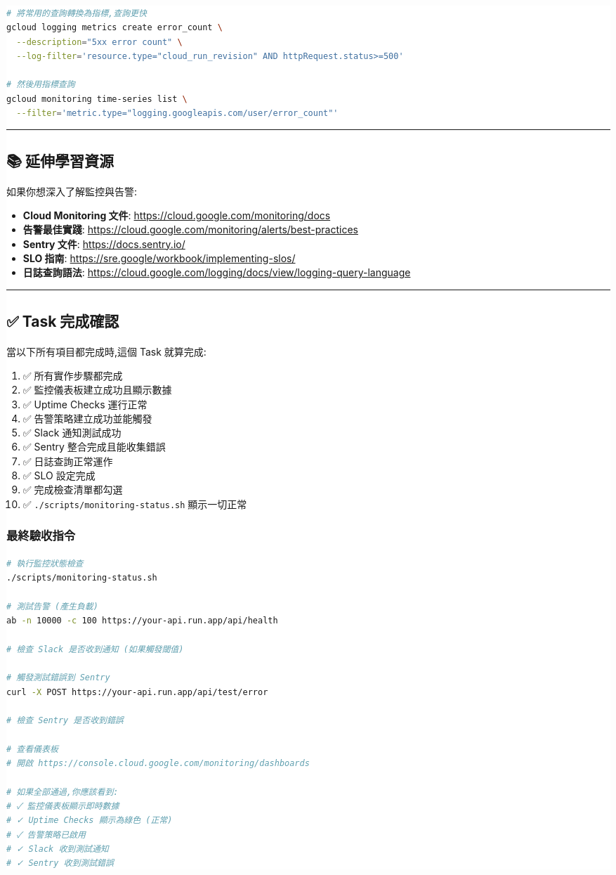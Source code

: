 ```bash
# 將常用的查詢轉換為指標,查詢更快
gcloud logging metrics create error_count \
  --description="5xx error count" \
  --log-filter='resource.type="cloud_run_revision" AND httpRequest.status>=500'

# 然後用指標查詢
gcloud monitoring time-series list \
  --filter='metric.type="logging.googleapis.com/user/error_count"'
```

---

## 📚 延伸學習資源

如果你想深入了解監控與告警:

- **Cloud Monitoring 文件**: https://cloud.google.com/monitoring/docs
- **告警最佳實踐**: https://cloud.google.com/monitoring/alerts/best-practices
- **Sentry 文件**: https://docs.sentry.io/
- **SLO 指南**: https://sre.google/workbook/implementing-slos/
- **日誌查詢語法**: https://cloud.google.com/logging/docs/view/logging-query-language

---

## ✅ Task 完成確認

當以下所有項目都完成時,這個 Task 就算完成:

1. ✅ 所有實作步驟都完成
2. ✅ 監控儀表板建立成功且顯示數據
3. ✅ Uptime Checks 運行正常
4. ✅ 告警策略建立成功並能觸發
5. ✅ Slack 通知測試成功
6. ✅ Sentry 整合完成且能收集錯誤
7. ✅ 日誌查詢正常運作
8. ✅ SLO 設定完成
9. ✅ 完成檢查清單都勾選
10. ✅ `./scripts/monitoring-status.sh` 顯示一切正常

### 最終驗收指令

```bash
# 執行監控狀態檢查
./scripts/monitoring-status.sh

# 測試告警 (產生負載)
ab -n 10000 -c 100 https://your-api.run.app/api/health

# 檢查 Slack 是否收到通知 (如果觸發閾值)

# 觸發測試錯誤到 Sentry
curl -X POST https://your-api.run.app/api/test/error

# 檢查 Sentry 是否收到錯誤

# 查看儀表板
# 開啟 https://console.cloud.google.com/monitoring/dashboards

# 如果全部通過,你應該看到:
# ✓ 監控儀表板顯示即時數據
# ✓ Uptime Checks 顯示為綠色 (正常)
# ✓ 告警策略已啟用
# ✓ Slack 收到測試通知
# ✓ Sentry 收到測試錯誤
```